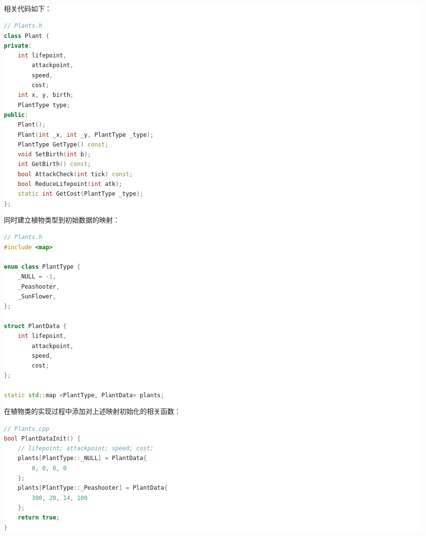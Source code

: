 相关代码如下：

```cpp
// Plants.h
class Plant {
private:
	int lifepoint,
		attackpoint,
		speed,
		cost;
	int x, y, birth;
	PlantType type;
public:
	Plant();
	Plant(int _x, int _y, PlantType _type);
	PlantType GetType() const;
	void SetBirth(int b);
	int GetBirth() const;
	bool AttackCheck(int tick) const;
	bool ReduceLifepoint(int atk);
	static int GetCost(PlantType _type);
};
```

同时建立植物类型到初始数据的映射：

```cpp
// Plants.h
#include <map>

enum class PlantType {
	_NULL = -1,
	_Peashooter,
	_SunFlower,
};

struct PlantData {
	int lifepoint,
		attackpoint,
		speed,
		cost;
};

static std::map <PlantType, PlantData> plants;
```

在植物类的实现过程中添加对上述映射初始化的相关函数：

```cpp
// Plants.cpp
bool PlantDataInit() {
	// lifepoint; attackpoint; speed; cost;
	plants[PlantType::_NULL] = PlantData{
		0, 0, 0, 0
	};
	plants[PlantType::_Peashooter] = PlantData{
		300, 20, 14, 100
	};
	return true;
}
```
